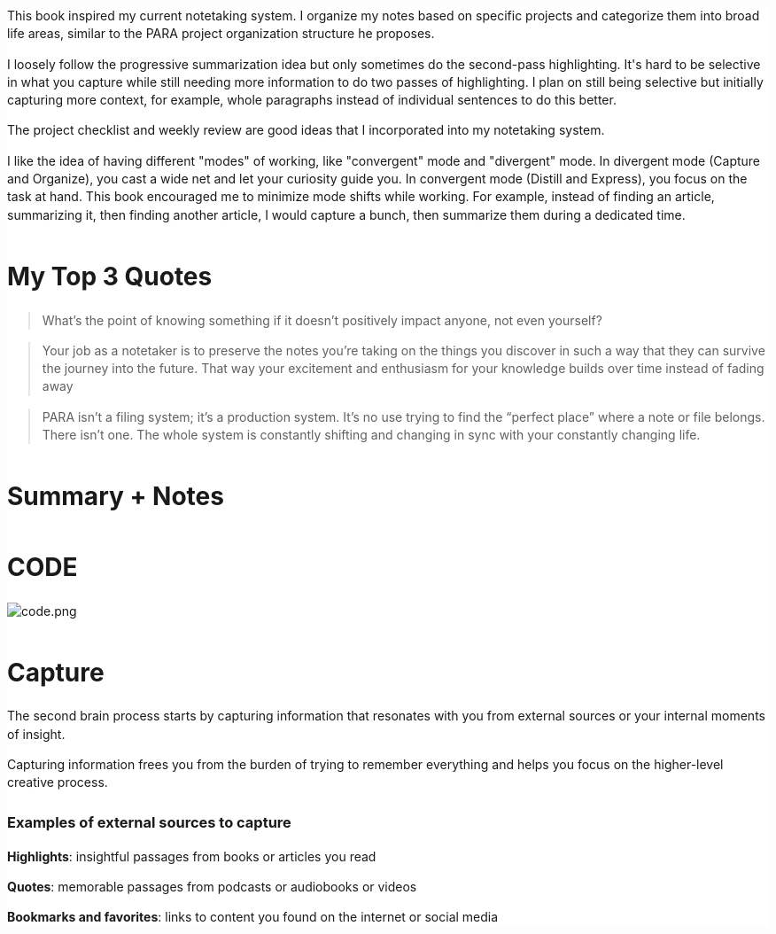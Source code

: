 This book inspired my current notetaking system. I organize my notes based on specific projects and categorize them into broad life areas, similar to the PARA project organization structure he proposes.

I loosely follow the progressive summarization idea but only sometimes do the second-pass highlighting. It's hard to be selective in what you capture while still needing more information to do two passes of highlighting. I plan on still being selective but initially capturing more context, for example, whole paragraphs instead of individual sentences to do this better.

The project checklist and weekly review are good ideas that I incorporated into my notetaking system.

I like the idea of having different "modes" of working, like "convergent" mode and "divergent" mode. In divergent mode (Capture and Organize), you cast a wide net and let your curiosity guide you. In convergent mode (Distill and Express), you focus on the task at hand. This book encouraged me to minimize mode shifts while working. For example, instead of finding an article, summarizing it, then finding another article, I would capture a bunch, then summarize them during a dedicated time.

# My Top 3 Quotes

> What’s the point of knowing something if it doesn’t positively impact anyone, not even yourself?

> Your job as a notetaker is to preserve the notes you’re taking on the things you discover in such a way that they can survive the journey into the future. That way your excitement and enthusiasm for your knowledge builds over time instead of fading away

> PARA isn’t a filing system; it’s a production system. It’s no use trying to find the “perfect place” where a note or file belongs. There isn’t one. The whole system is constantly shifting and changing in sync with your constantly changing life.

# Summary + Notes

# CODE

![code.png](/assets/code_1672433388815_0.png)

# Capture

The second brain process starts by capturing information that resonates with you from external sources or your internal moments of insight.

Capturing information frees you from the burden of trying to remember everything and helps you focus on the higher-level creative process.

### Examples of external sources to capture

**Highlights**: insightful passages from books or articles you read

**Quotes**: memorable passages from podcasts or audiobooks or videos

**Bookmarks and favorites**: links to content you found on the internet or social media
